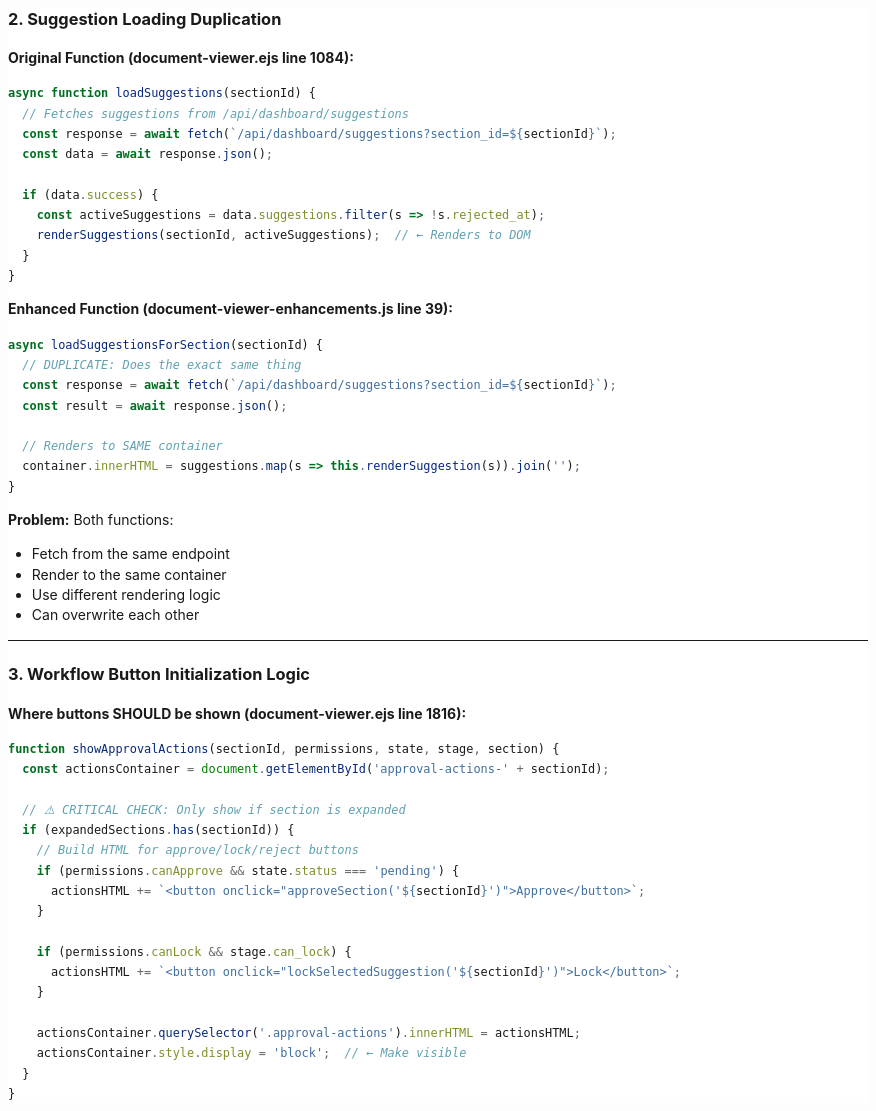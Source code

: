 
### 2. Suggestion Loading Duplication

**Original Function (document-viewer.ejs line 1084):**
```javascript
async function loadSuggestions(sectionId) {
  // Fetches suggestions from /api/dashboard/suggestions
  const response = await fetch(`/api/dashboard/suggestions?section_id=${sectionId}`);
  const data = await response.json();

  if (data.success) {
    const activeSuggestions = data.suggestions.filter(s => !s.rejected_at);
    renderSuggestions(sectionId, activeSuggestions);  // ← Renders to DOM
  }
}
```

**Enhanced Function (document-viewer-enhancements.js line 39):**
```javascript
async loadSuggestionsForSection(sectionId) {
  // DUPLICATE: Does the exact same thing
  const response = await fetch(`/api/dashboard/suggestions?section_id=${sectionId}`);
  const result = await response.json();

  // Renders to SAME container
  container.innerHTML = suggestions.map(s => this.renderSuggestion(s)).join('');
}
```

**Problem:** Both functions:
- Fetch from the same endpoint
- Render to the same container
- Use different rendering logic
- Can overwrite each other

---

### 3. Workflow Button Initialization Logic

**Where buttons SHOULD be shown (document-viewer.ejs line 1816):**
```javascript
function showApprovalActions(sectionId, permissions, state, stage, section) {
  const actionsContainer = document.getElementById('approval-actions-' + sectionId);

  // ⚠️ CRITICAL CHECK: Only show if section is expanded
  if (expandedSections.has(sectionId)) {
    // Build HTML for approve/lock/reject buttons
    if (permissions.canApprove && state.status === 'pending') {
      actionsHTML += `<button onclick="approveSection('${sectionId}')">Approve</button>`;
    }

    if (permissions.canLock && stage.can_lock) {
      actionsHTML += `<button onclick="lockSelectedSuggestion('${sectionId}')">Lock</button>`;
    }

    actionsContainer.querySelector('.approval-actions').innerHTML = actionsHTML;
    actionsContainer.style.display = 'block';  // ← Make visible
  }
}
```
